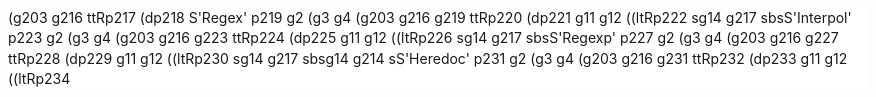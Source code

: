 (g203
g216
ttRp217
(dp218
S'Regex'
p219
g2
(g3
g4
(g203
g216
g219
ttRp220
(dp221
g11
g12
((ltRp222
sg14
g217
sbsS'Interpol'
p223
g2
(g3
g4
(g203
g216
g223
ttRp224
(dp225
g11
g12
((ltRp226
sg14
g217
sbsS'Regexp'
p227
g2
(g3
g4
(g203
g216
g227
ttRp228
(dp229
g11
g12
((ltRp230
sg14
g217
sbsg14
g214
sS'Heredoc'
p231
g2
(g3
g4
(g203
g216
g231
ttRp232
(dp233
g11
g12
((ltRp234